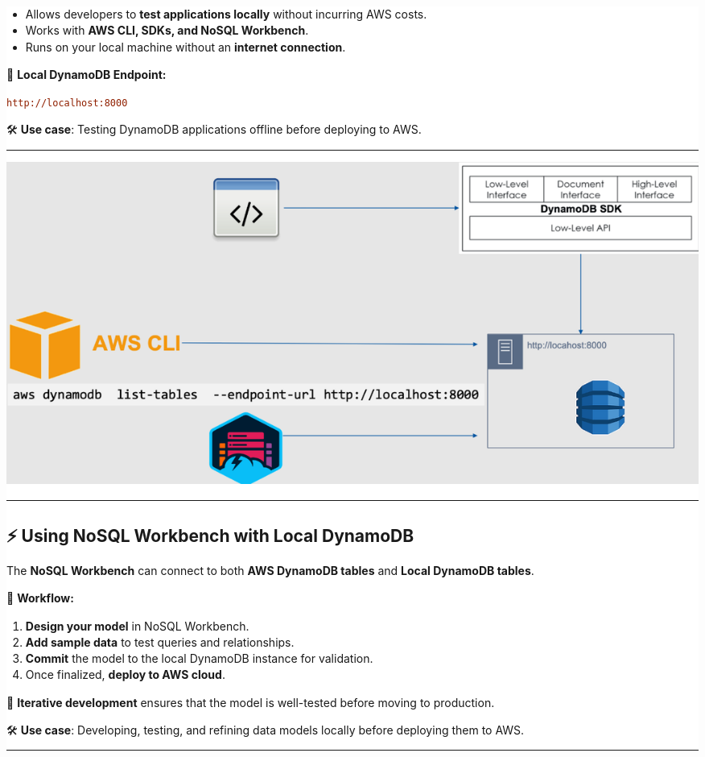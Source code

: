 - Allows developers to **test applications locally** without incurring AWS costs.
- Works with **AWS CLI, SDKs, and NoSQL Workbench**.
- Runs on your local machine without an **internet connection**.

📌 **Local DynamoDB Endpoint:**

```ini
http://localhost:8000
```

🛠 **Use case**: Testing DynamoDB applications offline before deploying to AWS.

---

<div style="text-align: center;">
  <img src="images/local-dynamodb.png" alt="Local DynamoDB" />
</div>

---

## ⚡ Using NoSQL Workbench with Local DynamoDB

The **NoSQL Workbench** can connect to both **AWS DynamoDB tables** and **Local DynamoDB tables**.

📌 **Workflow:**

1. **Design your model** in NoSQL Workbench.
2. **Add sample data** to test queries and relationships.
3. **Commit** the model to the local DynamoDB instance for validation.
4. Once finalized, **deploy to AWS cloud**.

🔁 **Iterative development** ensures that the model is well-tested before moving to production.

🛠 **Use case**: Developing, testing, and refining data models locally before deploying them to AWS.

---